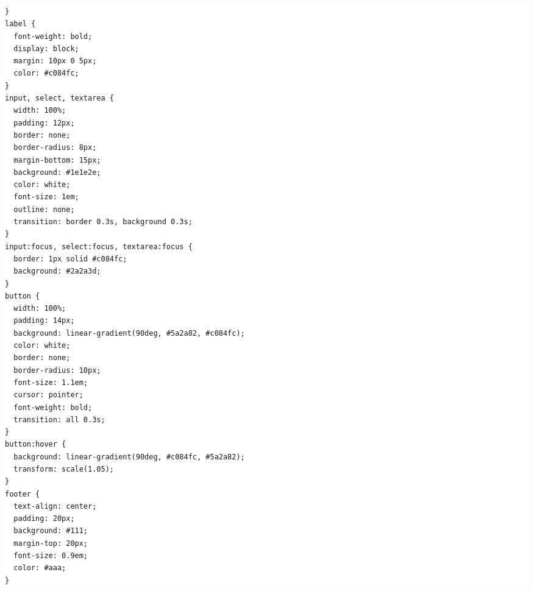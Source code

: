     }
    label {
      font-weight: bold;
      display: block;
      margin: 10px 0 5px;
      color: #c084fc;
    }
    input, select, textarea {
      width: 100%;
      padding: 12px;
      border: none;
      border-radius: 8px;
      margin-bottom: 15px;
      background: #1e1e2e;
      color: white;
      font-size: 1em;
      outline: none;
      transition: border 0.3s, background 0.3s;
    }
    input:focus, select:focus, textarea:focus {
      border: 1px solid #c084fc;
      background: #2a2a3d;
    }
    button {
      width: 100%;
      padding: 14px;
      background: linear-gradient(90deg, #5a2a82, #c084fc);
      color: white;
      border: none;
      border-radius: 10px;
      font-size: 1.1em;
      cursor: pointer;
      font-weight: bold;
      transition: all 0.3s;
    }
    button:hover {
      background: linear-gradient(90deg, #c084fc, #5a2a82);
      transform: scale(1.05);
    }
    footer {
      text-align: center;
      padding: 20px;
      background: #111;
      margin-top: 20px;
      font-size: 0.9em;
      color: #aaa;
    }
  </style>
</head>
<body>
